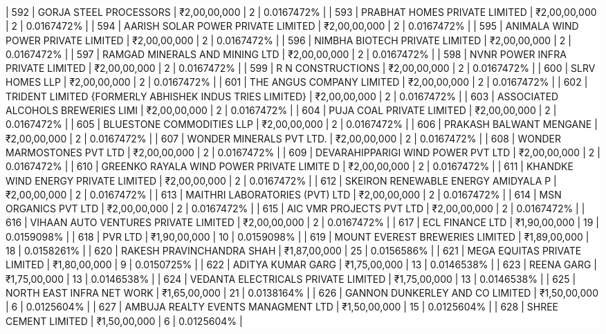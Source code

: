 | 592    | GORJA STEEL PROCESSORS                                        | ₹2,00,00,000       | 2                  | 0.0167472% |
| 593    | PRABHAT HOMES PRIVATE LIMITED                                 | ₹2,00,00,000       | 2                  | 0.0167472% |
| 594    | AARISH SOLAR POWER PRIVATE LIMITED                            | ₹2,00,00,000       | 2                  | 0.0167472% |
| 595    | ANIMALA WIND POWER PRIVATE LIMITED                            | ₹2,00,00,000       | 2                  | 0.0167472% |
| 596    | NIMBHA BIOTECH PRIVATE LIMITED                                | ₹2,00,00,000       | 2                  | 0.0167472% |
| 597    | RAMGAD MINERALS AND MINING LTD                                | ₹2,00,00,000       | 2                  | 0.0167472% |
| 598    | NVNR POWER INFRA PRIVATE LIMITED                              | ₹2,00,00,000       | 2                  | 0.0167472% |
| 599    | R N CONSTRUCTIONS                                             | ₹2,00,00,000       | 2                  | 0.0167472% |
| 600    | SLRV HOMES LLP                                                | ₹2,00,00,000       | 2                  | 0.0167472% |
| 601    | THE ANGUS COMPANY LIMITED                                     | ₹2,00,00,000       | 2                  | 0.0167472% |
| 602    | TRIDENT LIMITED {FORMERLY ABHISHEK INDUS TRIES LIMITED}       | ₹2,00,00,000       | 2                  | 0.0167472% |
| 603    | ASSOCIATED ALCOHOLS BREWERIES LIMI                            | ₹2,00,00,000       | 2                  | 0.0167472% |
| 604    | PUJA COAL PRIVATE LIMITED                                     | ₹2,00,00,000       | 2                  | 0.0167472% |
| 605    | BLUESTONE COMMODITIES LLP                                     | ₹2,00,00,000       | 2                  | 0.0167472% |
| 606    | PRAKASH BALWANT MENGANE                                       | ₹2,00,00,000       | 2                  | 0.0167472% |
| 607    | WONDER MINERALS PVT LTD.                                      | ₹2,00,00,000       | 2                  | 0.0167472% |
| 608    | WONDER MARMOSTONES PVT LTD                                    | ₹2,00,00,000       | 2                  | 0.0167472% |
| 609    | DEVARAHIPPARIGI WIND POWER PVT LTD                            | ₹2,00,00,000       | 2                  | 0.0167472% |
| 610    | GREENKO RAYALA WIND POWER PRIVATE LIMITE D                    | ₹2,00,00,000       | 2                  | 0.0167472% |
| 611    | KHANDKE WIND ENERGY PRIVATE LIMITED                           | ₹2,00,00,000       | 2                  | 0.0167472% |
| 612    | SKEIRON RENEWABLE ENERGY AMIDYALA P                           | ₹2,00,00,000       | 2                  | 0.0167472% |
| 613    | MAITHRI LABORATORIES (PVT) LTD                                | ₹2,00,00,000       | 2                  | 0.0167472% |
| 614    | MSN ORGANICS PVT LTD                                          | ₹2,00,00,000       | 2                  | 0.0167472% |
| 615    | AIC VMR PROJECTS PVT LTD                                      | ₹2,00,00,000       | 2                  | 0.0167472% |
| 616    | VIHAAN AUTO VENTURES PRIVATE LIMITED                          | ₹2,00,00,000       | 2                  | 0.0167472% |
| 617    | ECL FINANCE LTD                                               | ₹1,90,00,000       | 19                 | 0.0159098% |
| 618    | PVR LTD                                                       | ₹1,90,00,000       | 10                 | 0.0159098% |
| 619    | MOUNT EVEREST BREWERIES LIMITED                               | ₹1,89,00,000       | 18                 | 0.0158261% |
| 620    | RAKESH PRAVINCHANDRA SHAH                                     | ₹1,87,00,000       | 25                 | 0.0156586% |
| 621    | MEGA EQUITAS PRIVATE LIMITED                                  | ₹1,80,00,000       | 9                  | 0.0150725% |
| 622    | ADITYA KUMAR GARG                                             | ₹1,75,00,000       | 13                 | 0.0146538% |
| 623    | REENA GARG                                                    | ₹1,75,00,000       | 13                 | 0.0146538% |
| 624    | VEDANTA ELECTRICALS PRIVATE LIMITED                           | ₹1,75,00,000       | 13                 | 0.0146538% |
| 625    | NORTH EAST INFRA NET WORK                                     | ₹1,65,00,000       | 21                 | 0.0138164% |
| 626    | GANNON DUNKERLEY AND CO LIMITED                               | ₹1,50,00,000       | 6                  | 0.0125604% |
| 627    | AMBUJA REALTY EVENTS MANAGMENT LTD                            | ₹1,50,00,000       | 15                 | 0.0125604% |
| 628    | SHREE CEMENT LIMITED                                          | ₹1,50,00,000       | 6                  | 0.0125604% |